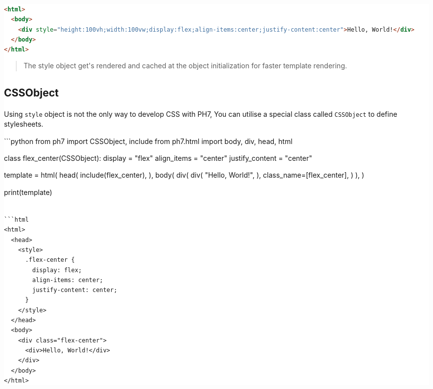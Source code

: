 ```html
<html>
  <body>
    <div style="height:100vh;width:100vw;display:flex;align-items:center;justify-content:center">Hello, World!</div>
  </body>
</html>
```


> The style object get's rendered and cached at the object initialization for faster template rendering.

## CSSObject

Using `style` object is not the only way to develop CSS with PH7, You can utilise a special class called `CSSObject` to define stylesheets.


<div class='side-by-side'>
```python
from ph7 import CSSObject, include
from ph7.html import body, div, head, html


class flex_center(CSSObject):
    display = "flex"
    align_items = "center"
    justify_content = "center"


template = html(
    head(
        include(flex_center),
    ),
    body(
        div(
            div(
                "Hello, World!",
            ),
            class_name=[flex_center],
        )
    ),
)

print(template)
```

```html
<html>
  <head>
    <style>
      .flex-center {
        display: flex;
        align-items: center;
        justify-content: center;
      }
    </style>
  </head>
  <body>
    <div class="flex-center">
      <div>Hello, World!</div>
    </div>
  </body>
</html>
```
</div>